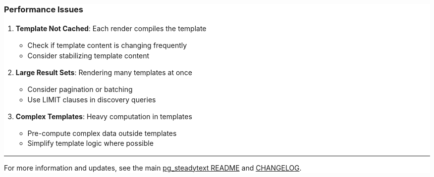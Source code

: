 ### Performance Issues

1. **Template Not Cached**: Each render compiles the template
   - Check if template content is changing frequently
   - Consider stabilizing template content

2. **Large Result Sets**: Rendering many templates at once
   - Consider pagination or batching
   - Use LIMIT clauses in discovery queries

3. **Complex Templates**: Heavy computation in templates
   - Pre-compute complex data outside templates
   - Simplify template logic where possible

---

For more information and updates, see the main [pg_steadytext README](../README.md) and [CHANGELOG](../CHANGELOG.md).
